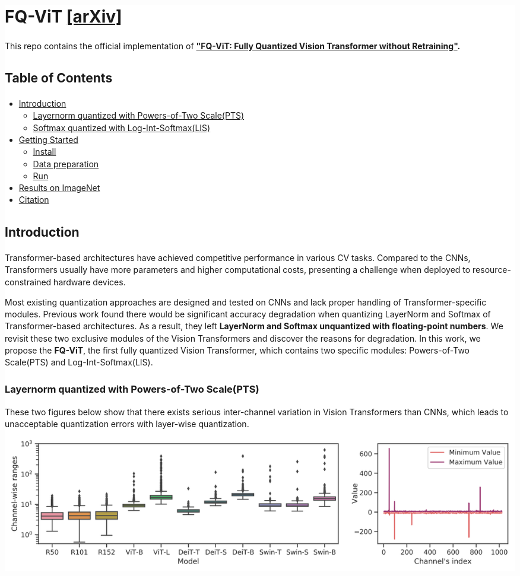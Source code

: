 # FQ-ViT [[arXiv]]()


This repo contains the official implementation of **["FQ-ViT: Fully Quantized Vision Transformer without Retraining"]().**


## Table of Contents
- [Introduction](#introduction)
  - [Layernorm quantized with Powers-of-Two Scale(PTS)](#layernorm-quantized-with-powers-of-two-scalepts)
  - [Softmax quantized with Log-Int-Softmax(LIS)](#softmax-quantized-with-log-int-softmaxlis)
- [Getting Started](#getting-started)
  - [Install](#install)
  - [Data preparation](#data-preparation)
  - [Run](#run)
- [Results on ImageNet](#results-on-imagenet)
- [Citation](#citation)


## Introduction

Transformer-based architectures have achieved competitive performance in various CV tasks. Compared to the CNNs, Transformers usually have more parameters and higher computational costs, presenting a challenge when deployed to resource-constrained hardware devices.

Most existing quantization approaches are designed and tested on CNNs and lack proper handling of Transformer-specific modules. Previous work found there would be significant accuracy degradation when quantizing LayerNorm and Softmax of Transformer-based architectures. As a result, they left **LayerNorm and Softmax unquantized with floating-point numbers**. We revisit these two exclusive modules of the Vision Transformers and discover the reasons for degradation. In this work, we propose the **FQ-ViT**, the first fully quantized Vision Transformer, which contains two specific modules: Powers-of-Two Scale(PTS) and Log-Int-Softmax(LIS). 

### Layernorm quantized with Powers-of-Two Scale(PTS)

  These two figures below show that there exists serious inter-channel variation in Vision Transformers than CNNs, which leads to unacceptable quantization errors with layer-wise quantization. 

  <div align=center>
  <img src="./figures/inter-channel_variation.png" width="850px" />
  </div>
  